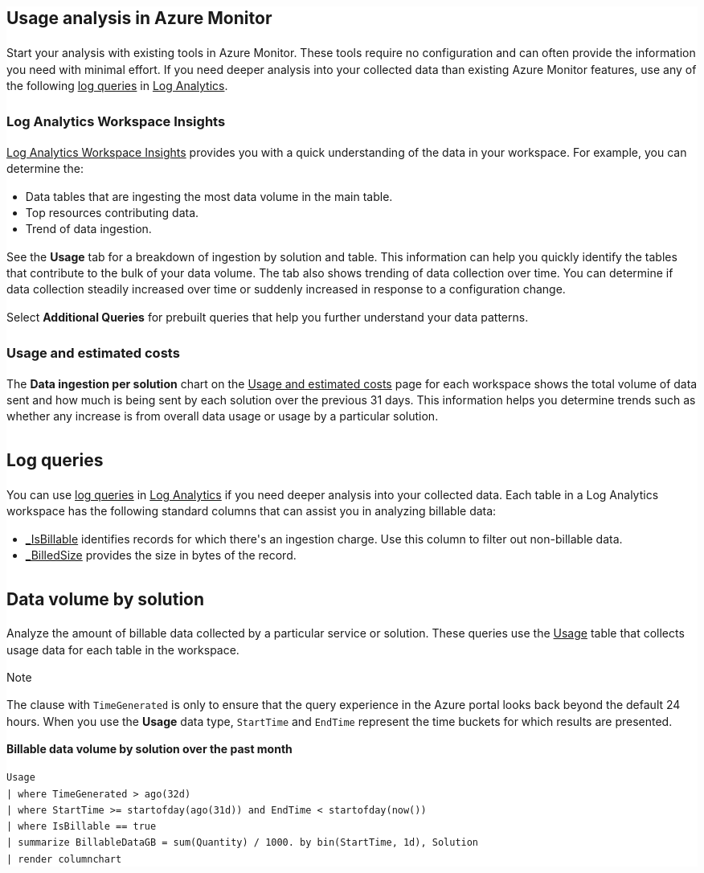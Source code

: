 ## Usage analysis in Azure Monitor
Start your analysis with existing tools in Azure Monitor. These tools require no configuration and can often provide the information you need with minimal effort. If you need deeper analysis into your collected data than existing Azure Monitor features, use any of the following [log queries](log-query-overview.md) in [Log Analytics](log-analytics-overview.md).

### Log Analytics Workspace Insights
[Log Analytics Workspace Insights](log-analytics-workspace-insights-overview.md#usage-tab) provides you with a quick understanding of the data in your workspace. For example, you can determine the:

- Data tables that are ingesting the most data volume in the main table.
- Top resources contributing data.
- Trend of data ingestion.

See the **Usage** tab for a breakdown of ingestion by solution and table. This information can help you quickly identify the tables that contribute to the bulk of your data volume. The tab also shows trending of data collection over time. You can determine if data collection steadily increased over time or suddenly increased in response to a configuration change.

Select **Additional Queries** for prebuilt queries that help you further understand your data patterns.

### Usage and estimated costs
The **Data ingestion per solution** chart on the [Usage and estimated costs](../cost-usage.md#usage-and-estimated-costs) page for each workspace shows the total volume of data sent and how much is being sent by each solution over the previous 31 days. This information helps you determine trends such as whether any increase is from overall data usage or usage by a particular solution.

## Log queries
You can use [log queries](log-query-overview.md) in [Log Analytics](log-analytics-overview.md) if you need deeper analysis into your collected data. Each table in a Log Analytics workspace has the following standard columns that can assist you in analyzing billable data:

- [_IsBillable](log-standard-columns.md#_isbillable) identifies records for which there's an ingestion charge. Use this column to filter out non-billable data.
- [_BilledSize](log-standard-columns.md#_billedsize) provides the size in bytes of the record.

## Data volume by solution
Analyze the amount of billable data collected by a particular service or solution. These queries use the [Usage](/azure/azure-monitor/reference/tables/usage) table that collects usage data for each table in the workspace.

> [!NOTE]
> The clause with `TimeGenerated` is only to ensure that the query experience in the Azure portal looks back beyond the default 24 hours. When you use the **Usage** data type, `StartTime` and `EndTime` represent the time buckets for which results are presented.

**Billable data volume by solution over the past month**

```kusto
Usage 
| where TimeGenerated > ago(32d)
| where StartTime >= startofday(ago(31d)) and EndTime < startofday(now())
| where IsBillable == true
| summarize BillableDataGB = sum(Quantity) / 1000. by bin(StartTime, 1d), Solution 
| render columnchart
```
